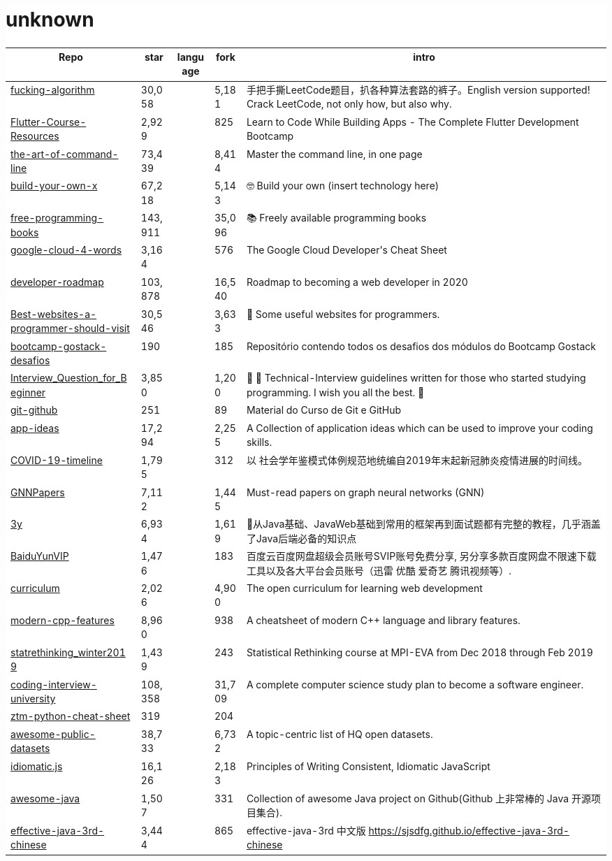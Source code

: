 
# unknown

Repo|star|language|fork|intro
-|-|-|-|-
[fucking-algorithm](https://github.com/labuladong/fucking-algorithm)|30,058||5,181|手把手撕LeetCode题目，扒各种算法套路的裤子。English version supported! Crack LeetCode, not only how, but also why.
[Flutter-Course-Resources](https://github.com/londonappbrewery/Flutter-Course-Resources)|2,929||825|Learn to Code While Building Apps - The Complete Flutter Development Bootcamp
[the-art-of-command-line](https://github.com/jlevy/the-art-of-command-line)|73,439||8,414|Master the command line, in one page
[build-your-own-x](https://github.com/danistefanovic/build-your-own-x)|67,218||5,143|🤓 Build your own (insert technology here)
[free-programming-books](https://github.com/EbookFoundation/free-programming-books)|143,911||35,096|📚 Freely available programming books
[google-cloud-4-words](https://github.com/gregsramblings/google-cloud-4-words)|3,164||576|The Google Cloud Developer's Cheat Sheet
[developer-roadmap](https://github.com/kamranahmedse/developer-roadmap)|103,878||16,540|Roadmap to becoming a web developer in 2020
[Best-websites-a-programmer-should-visit](https://github.com/sdmg15/Best-websites-a-programmer-should-visit)|30,546||3,633|🔗 Some useful websites for programmers.
[bootcamp-gostack-desafios](https://github.com/Rocketseat/bootcamp-gostack-desafios)|190||185|Repositório contendo todos os desafios dos módulos do Bootcamp Gostack
[Interview_Question_for_Beginner](https://github.com/JaeYeopHan/Interview_Question_for_Beginner)|3,850||1,200|👦 👧 Technical-Interview guidelines written for those who started studying programming. I wish you all the best. 👾
[git-github](https://github.com/gustavoguanabara/git-github)|251||89|Material do Curso de Git e GitHub
[app-ideas](https://github.com/florinpop17/app-ideas)|17,294||2,255|A Collection of application ideas which can be used to improve your coding skills.
[COVID-19-timeline](https://github.com/Pratitya/COVID-19-timeline)|1,795||312|以 社会学年鉴模式体例规范地统编自2019年末起新冠肺炎疫情进展的时间线。
[GNNPapers](https://github.com/thunlp/GNNPapers)|7,112||1,445|Must-read papers on graph neural networks (GNN)
[3y](https://github.com/ZhongFuCheng3y/3y)|6,934||1,619|📓从Java基础、JavaWeb基础到常用的框架再到面试题都有完整的教程，几乎涵盖了Java后端必备的知识点
[BaiduYunVIP](https://github.com/lpg-it/BaiduYunVIP)|1,476||183|百度云百度网盘超级会员账号SVIP账号免费分享, 另分享多款百度网盘不限速下载工具以及各大平台会员账号（迅雷 优酷 爱奇艺 腾讯视频等）.
[curriculum](https://github.com/TheOdinProject/curriculum)|2,026||4,900|The open curriculum for learning web development
[modern-cpp-features](https://github.com/AnthonyCalandra/modern-cpp-features)|8,960||938|A cheatsheet of modern C++ language and library features.
[statrethinking_winter2019](https://github.com/rmcelreath/statrethinking_winter2019)|1,439||243|Statistical Rethinking course at MPI-EVA from Dec 2018 through Feb 2019
[coding-interview-university](https://github.com/jwasham/coding-interview-university)|108,358||31,709|A complete computer science study plan to become a software engineer.
[ztm-python-cheat-sheet](https://github.com/aneagoie/ztm-python-cheat-sheet)|319||204|
[awesome-public-datasets](https://github.com/awesomedata/awesome-public-datasets)|38,733||6,732|A topic-centric list of HQ open datasets.
[idiomatic.js](https://github.com/rwaldron/idiomatic.js)|16,126||2,183|Principles of Writing Consistent, Idiomatic JavaScript
[awesome-java](https://github.com/Snailclimb/awesome-java)|1,507||331|Collection of awesome Java project on Github(Github 上非常棒的 Java 开源项目集合).
[effective-java-3rd-chinese](https://github.com/sjsdfg/effective-java-3rd-chinese)|3,444||865|effective-java-3rd 中文版 https://sjsdfg.github.io/effective-java-3rd-chinese
